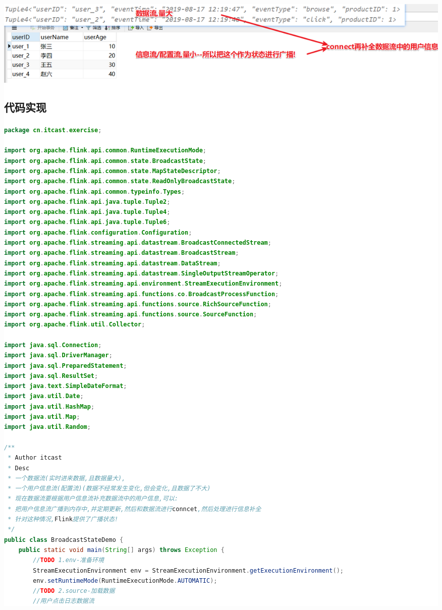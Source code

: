 


![1615450513462](images/1615450513462.png)



## 代码实现

```java
package cn.itcast.exercise;

import org.apache.flink.api.common.RuntimeExecutionMode;
import org.apache.flink.api.common.state.BroadcastState;
import org.apache.flink.api.common.state.MapStateDescriptor;
import org.apache.flink.api.common.state.ReadOnlyBroadcastState;
import org.apache.flink.api.common.typeinfo.Types;
import org.apache.flink.api.java.tuple.Tuple2;
import org.apache.flink.api.java.tuple.Tuple4;
import org.apache.flink.api.java.tuple.Tuple6;
import org.apache.flink.configuration.Configuration;
import org.apache.flink.streaming.api.datastream.BroadcastConnectedStream;
import org.apache.flink.streaming.api.datastream.BroadcastStream;
import org.apache.flink.streaming.api.datastream.DataStream;
import org.apache.flink.streaming.api.datastream.SingleOutputStreamOperator;
import org.apache.flink.streaming.api.environment.StreamExecutionEnvironment;
import org.apache.flink.streaming.api.functions.co.BroadcastProcessFunction;
import org.apache.flink.streaming.api.functions.source.RichSourceFunction;
import org.apache.flink.streaming.api.functions.source.SourceFunction;
import org.apache.flink.util.Collector;

import java.sql.Connection;
import java.sql.DriverManager;
import java.sql.PreparedStatement;
import java.sql.ResultSet;
import java.text.SimpleDateFormat;
import java.util.Date;
import java.util.HashMap;
import java.util.Map;
import java.util.Random;

/**
 * Author itcast
 * Desc
 * 一个数据流(实时进来数据,且数据量大),
 * 一个用户信息流(配置流)(数据不经常发生变化,但会变化,且数据了不大)
 * 现在数据流要根据用户信息流补充数据流中的用户信息,可以:
 * 把用户信息流广播到内存中,并定期更新,然后和数据流进行conncet,然后处理进行信息补全
 * 针对这种情况,Flink提供了广播状态!
 */
public class BroadcastStateDemo {
    public static void main(String[] args) throws Exception {
        //TODO 1.env-准备环境
        StreamExecutionEnvironment env = StreamExecutionEnvironment.getExecutionEnvironment();
        env.setRuntimeMode(RuntimeExecutionMode.AUTOMATIC);
        //TODO 2.source-加载数据
        //用户点击日志数据流
```